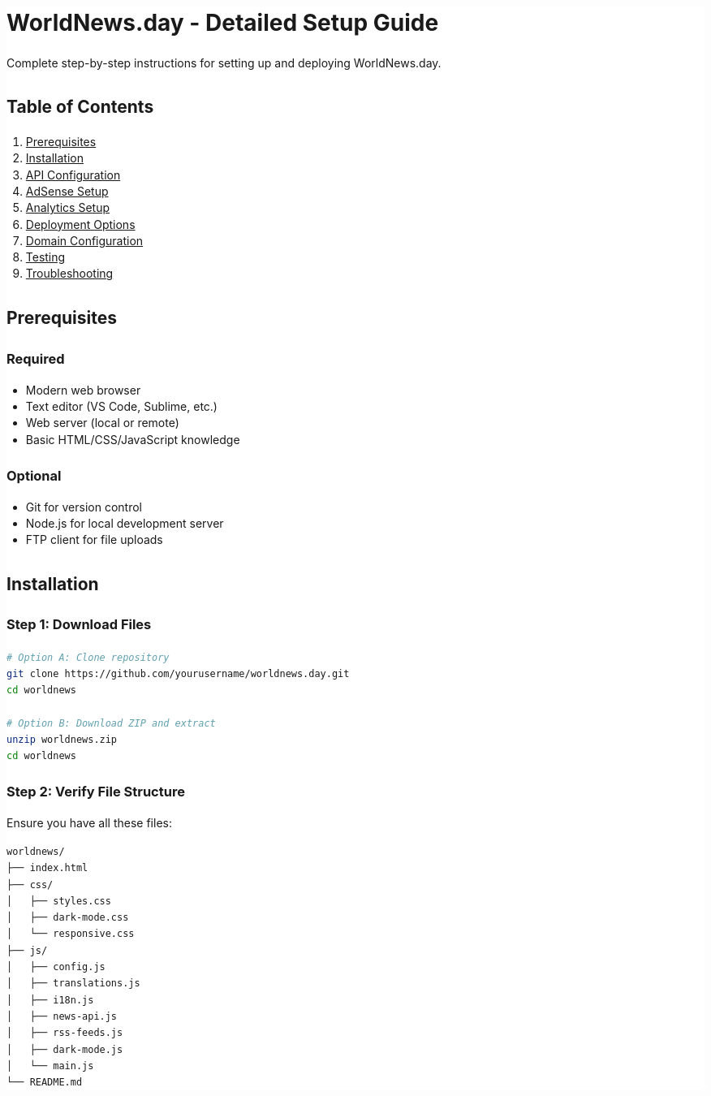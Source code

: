 # WorldNews.day - Detailed Setup Guide

Complete step-by-step instructions for setting up and deploying WorldNews.day.

## Table of Contents
1. [Prerequisites](#prerequisites)
2. [Installation](#installation)
3. [API Configuration](#api-configuration)
4. [AdSense Setup](#adsense-setup)
5. [Analytics Setup](#analytics-setup)
6. [Deployment Options](#deployment-options)
7. [Domain Configuration](#domain-configuration)
8. [Testing](#testing)
9. [Troubleshooting](#troubleshooting)

## Prerequisites

### Required
- Modern web browser
- Text editor (VS Code, Sublime, etc.)
- Web server (local or remote)
- Basic HTML/CSS/JavaScript knowledge

### Optional
- Git for version control
- Node.js for local development server
- FTP client for file uploads

## Installation

### Step 1: Download Files
```bash
# Option A: Clone repository
git clone https://github.com/yourusername/worldnews.day.git
cd worldnews

# Option B: Download ZIP and extract
unzip worldnews.zip
cd worldnews
```

### Step 2: Verify File Structure
Ensure you have all these files:
```
worldnews/
├── index.html
├── css/
│   ├── styles.css
│   ├── dark-mode.css
│   └── responsive.css
├── js/
│   ├── config.js
│   ├── translations.js
│   ├── i18n.js
│   ├── news-api.js
│   ├── rss-feeds.js
│   ├── dark-mode.js
│   └── main.js
└── README.md
```
